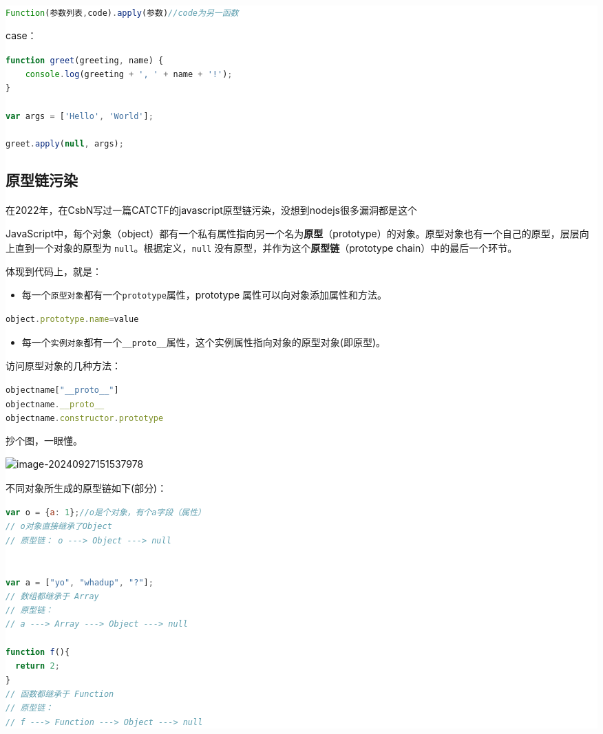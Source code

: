 ```js
Function(参数列表,code).apply(参数)//code为另一函数
```

case：

```js
function greet(greeting, name) {
    console.log(greeting + ', ' + name + '!');
}

var args = ['Hello', 'World'];

greet.apply(null, args);
```





## 原型链污染

在2022年，在CsbN写过一篇CATCTF的javascript原型链污染，没想到nodejs很多漏洞都是这个

JavaScript中，每个对象（object）都有一个私有属性指向另一个名为**原型**（prototype）的对象。原型对象也有一个自己的原型，层层向上直到一个对象的原型为 `null`。根据定义，`null` 没有原型，并作为这个**原型链**（prototype chain）中的最后一个环节。

体现到代码上，就是：

* 每一个`原型对象`都有一个`prototype`属性，prototype 属性可以向对象添加属性和方法。

```js
object.prototype.name=value
```

* 每一个`实例对象`都有一个`__proto__`属性，这个实例属性指向对象的原型对象(即原型)。

访问原型对象的几种方法：

```js
objectname["__proto__"]
objectname.__proto__
objectname.constructor.prototype
```

抄个图，一眼懂。

![image-20240927151537978](https://typora-202017030217.oss-cn-beijing.aliyuncs.com/typora/image-20240927151537978.png)

不同对象所生成的原型链如下(部分)：

```js
var o = {a: 1};//o是个对象，有个a字段（属性）
// o对象直接继承了Object
// 原型链： o ---> Object ---> null


var a = ["yo", "whadup", "?"];
// 数组都继承于 Array
// 原型链：
// a ---> Array ---> Object ---> null

function f(){
  return 2;
}
// 函数都继承于 Function
// 原型链：
// f ---> Function ---> Object ---> null
```
